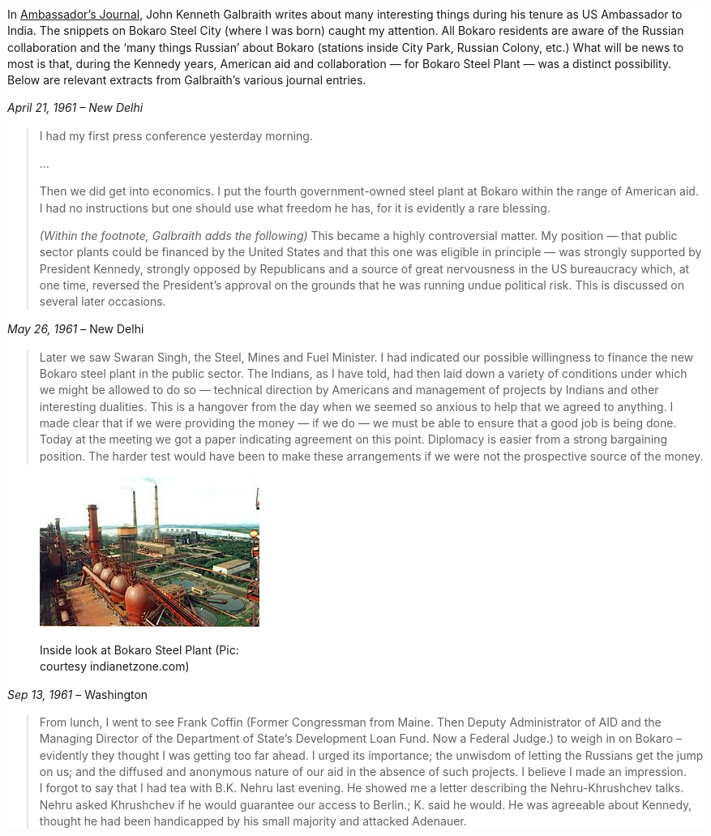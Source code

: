 In [Ambassador’s Journal](http://www.amazon.com/Ambassadors-Journal-Personal-Account-Kennedy/dp/0241016193), John Kenneth Galbraith writes about many interesting things during his tenure as US Ambassador to India. The snippets on Bokaro Steel City (where I was born) caught my attention. All Bokaro residents are aware of the Russian collaboration and the ‘many things Russian’ about Bokaro (stations inside City Park, Russian Colony, etc.) What will be news to most is that, during the Kennedy years, American aid and collaboration — for Bokaro Steel Plant — was a distinct possibility. Below are relevant extracts from Galbraith’s various journal entries.

*April 21, 1961 – New Delhi*

> I had my first press conference yesterday morning.
> 
> …
> 
> Then we did get into economics. I put the fourth government-owned steel plant at Bokaro within the range of American aid. I had no instructions but one should use what freedom he has, for it is evidently a rare blessing.
> 
> *(Within the footnote, Galbraith adds the following)* This became a highly controversial matter. My position — that public sector plants could be financed by the United States and that this one was eligible in principle — was strongly supported by President Kennedy, strongly opposed by Republicans and a source of great nervousness in the US bureaucracy which, at one time, reversed the President’s approval on the grounds that he was running undue political risk. This is discussed on several later occasions.

*May 26, 1961* – New Delhi

> Later we saw Swaran Singh, the Steel, Mines and Fuel Minister. I had indicated our possible willingness to finance the new Bokaro steel plant in the public sector. The Indians, as I have told, had then laid down a variety of conditions under which we might be allowed to do so — technical direction by Americans and management of projects by Indians and other interesting dualities. This is a hangover from the day when we seemed so anxious to help that we agreed to anything. I made clear that if we were providing the money — if we do — we must be able to ensure that a good job is being done. Today at the meeting we got a paper indicating agreement on this point. Diplomacy is easier from a strong bargaining position. The harder test would have been to make these arrangements if we were not the prospective source of the money.

<figure aria-describedby="caption-attachment-1693" class="wp-caption alignright" id="attachment_1693" style="width: 271px">

[![](../../../../uploads/2012/06/bokaro_steel_plant_indianetzone_com.jpeg "bokaro_steel_plant_indianetzone_com")](http://www.ulaar.com/wp-content/uploads/2012/06/bokaro_steel_plant_indianetzone_com.jpeg)<figcaption class="wp-caption-text" id="caption-attachment-1693">Inside look at Bokaro Steel Plant (Pic: courtesy indianetzone.com)</figcaption></figure>

*Sep 13, 1961* – Washington

> <div>From lunch, I went to see Frank Coffin (Former Congressman from Maine. Then Deputy Administrator of AID and the Managing Director of the Department of State’s Development Loan Fund. Now a Federal Judge.) to weigh in on Bokaro – evidently they thought I was getting too far ahead. I urged its importance; the unwisdom of letting the Russians get the jump on us; and the diffused and anonymous nature of our aid in the absence of such projects. I believe I made an impression.</div><div>I forgot to say that I had tea with B.K. Nehru last evening. He showed me a letter describing the Nehru-Khrushchev talks. Nehru asked Khrushchev if he would guarantee our access to Berlin.; K. said he would. He was agreeable about Kennedy, thought he had been handicapped by his small majority and attacked Adenauer.</div>

